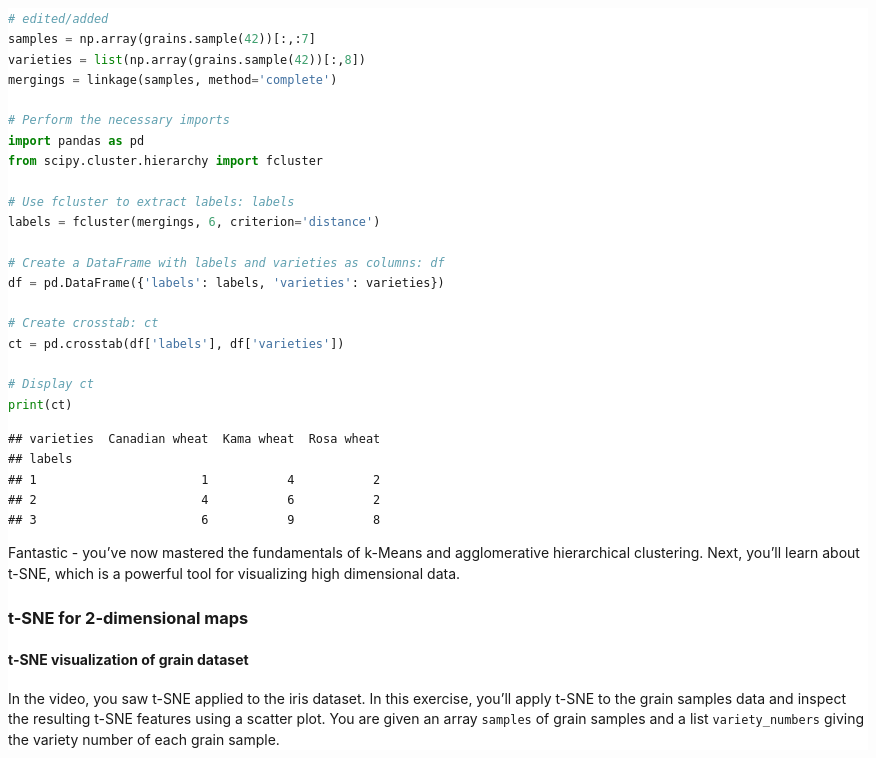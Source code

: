 ``` python
# edited/added
samples = np.array(grains.sample(42))[:,:7]
varieties = list(np.array(grains.sample(42))[:,8])
mergings = linkage(samples, method='complete')

# Perform the necessary imports
import pandas as pd
from scipy.cluster.hierarchy import fcluster

# Use fcluster to extract labels: labels
labels = fcluster(mergings, 6, criterion='distance')

# Create a DataFrame with labels and varieties as columns: df
df = pd.DataFrame({'labels': labels, 'varieties': varieties})

# Create crosstab: ct
ct = pd.crosstab(df['labels'], df['varieties'])

# Display ct
print(ct)
```

    ## varieties  Canadian wheat  Kama wheat  Rosa wheat
    ## labels                                           
    ## 1                       1           4           2
    ## 2                       4           6           2
    ## 3                       6           9           8

<p class>
Fantastic - you’ve now mastered the fundamentals of k-Means and
agglomerative hierarchical clustering. Next, you’ll learn about t-SNE,
which is a powerful tool for visualizing high dimensional data.
</p>

### t-SNE for 2-dimensional maps

#### t-SNE visualization of grain dataset

<p>
In the video, you saw t-SNE applied to the iris dataset. In this
exercise, you’ll apply t-SNE to the grain samples data and inspect the
resulting t-SNE features using a scatter plot. You are given an array
<code>samples</code> of grain samples and a list
<code>variety_numbers</code> giving the variety number of each grain
sample.
</p>
